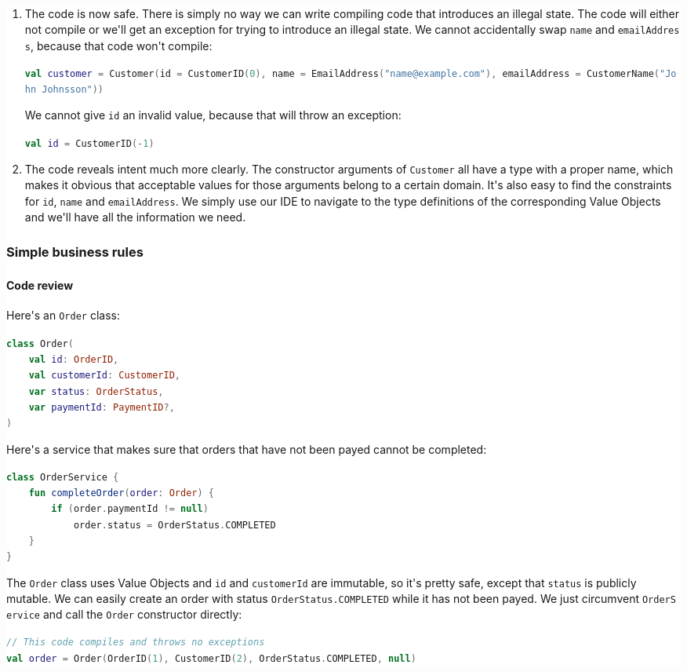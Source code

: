 1. The code is now safe. There is simply no way we can write compiling code that introduces an illegal state. The
   code will either not compile or we'll get an exception for trying to introduce an illegal state. We cannot
   accidentally swap `name` and `emailAddress`, because that code won't compile:
   ```kotlin
   val customer = Customer(id = CustomerID(0), name = EmailAddress("name@example.com"), emailAddress = CustomerName("John Johnsson"))
   ```
   We cannot give `id` an invalid value, because that will throw an exception:
   ```kotlin
   val id = CustomerID(-1)
   ```
2. The code reveals intent much more clearly. The constructor arguments of `Customer` all have a type with a proper
   name, which makes it obvious that acceptable values for those arguments belong to a certain domain. It's also easy to
   find the constraints for `id`, `name` and `emailAddress`. We simply use our IDE to navigate to the type definitions
   of the corresponding Value Objects and we'll have all the information we need.

### Simple business rules

#### Code review

Here's an `Order` class:

```kotlin
class Order(
    val id: OrderID,
    val customerId: CustomerID,
    var status: OrderStatus,
    var paymentId: PaymentID?,
)
```

Here's a service that makes sure that orders that have not been payed cannot be completed:

```kotlin
class OrderService {
    fun completeOrder(order: Order) {
        if (order.paymentId != null)
            order.status = OrderStatus.COMPLETED
    }
}
```

The `Order` class uses Value Objects and `id` and `customerId` are immutable, so it's pretty safe, except that
`status` is publicly mutable. We can easily create an order with status `OrderStatus.COMPLETED` while it has not been
payed. We just circumvent `OrderService` and call the `Order` constructor directly:

```kotlin
// This code compiles and throws no exceptions
val order = Order(OrderID(1), CustomerID(2), OrderStatus.COMPLETED, null)
```
